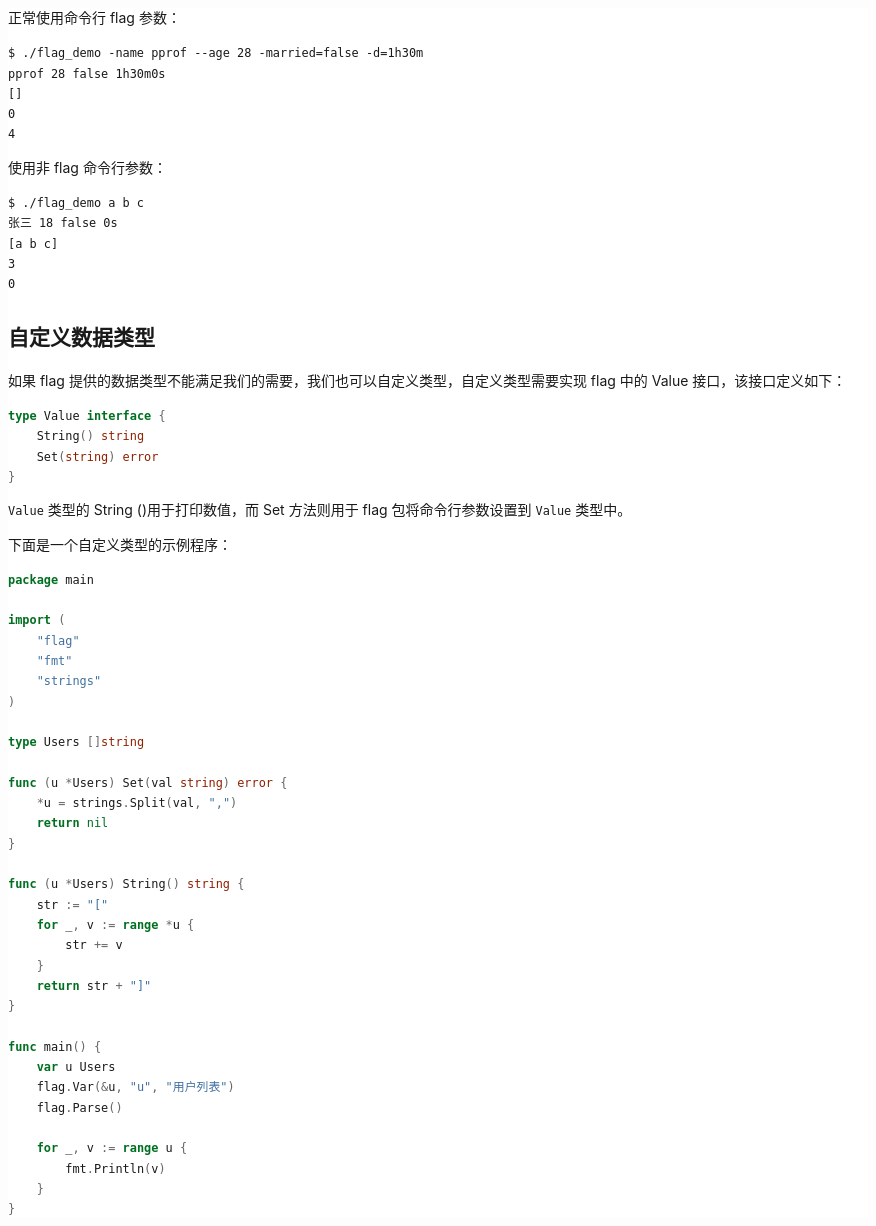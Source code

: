 正常使用命令行 flag 参数：

```shell
$ ./flag_demo -name pprof --age 28 -married=false -d=1h30m
pprof 28 false 1h30m0s
[]
0
4
```

使用非 flag 命令行参数：

```shell
$ ./flag_demo a b c
张三 18 false 0s
[a b c]
3
0
```

## 自定义数据类型

如果 flag 提供的数据类型不能满足我们的需要，我们也可以自定义类型，自定义类型需要实现 flag 中的 Value 接口，该接口定义如下：

```go
type Value interface {
	String() string
	Set(string) error
}
```

`Value` 类型的 String ()用于打印数值，而 Set 方法则用于 flag 包将命令行参数设置到 `Value` 类型中。

下面是一个自定义类型的示例程序：

```go
package main

import (
	"flag"
	"fmt"
	"strings"
)

type Users []string

func (u *Users) Set(val string) error {
	*u = strings.Split(val, ",")
	return nil
}

func (u *Users) String() string {
	str := "["
	for _, v := range *u {
		str += v
	}
	return str + "]"
}

func main() {
	var u Users
	flag.Var(&u, "u", "用户列表")
	flag.Parse()

	for _, v := range u {
		fmt.Println(v)
	}
}
```